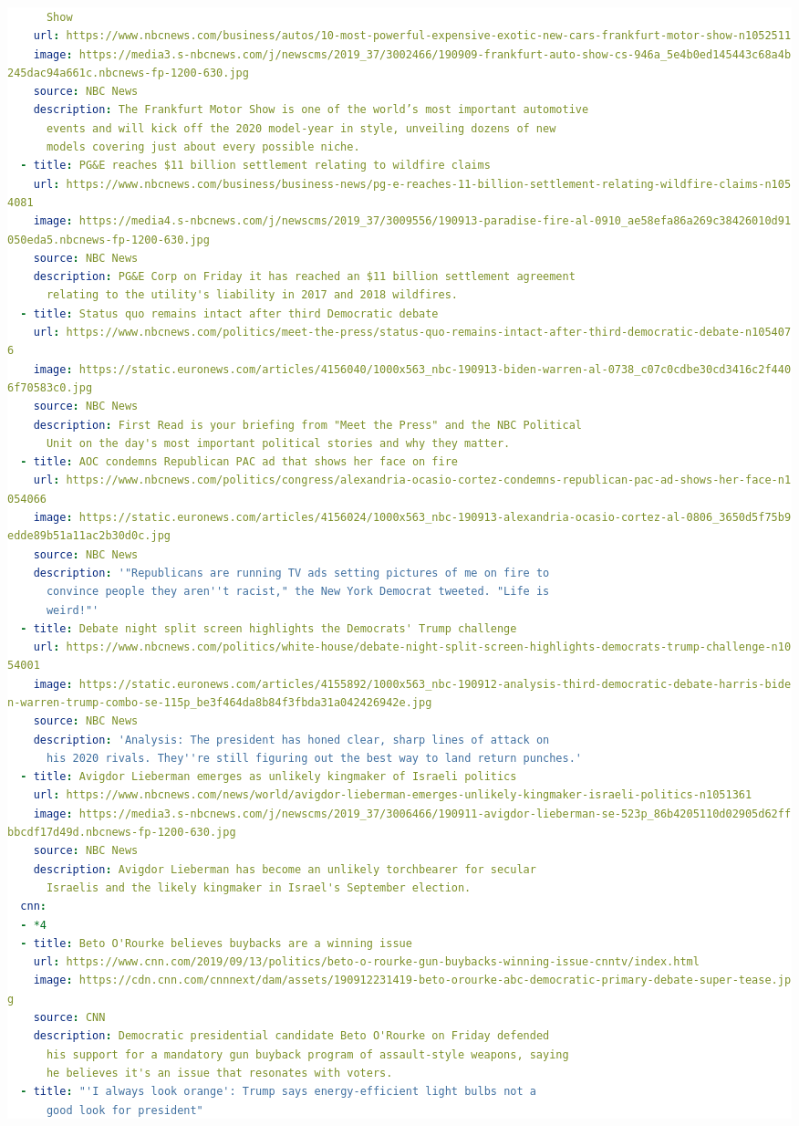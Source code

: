 ```yaml
      Show
    url: https://www.nbcnews.com/business/autos/10-most-powerful-expensive-exotic-new-cars-frankfurt-motor-show-n1052511
    image: https://media3.s-nbcnews.com/j/newscms/2019_37/3002466/190909-frankfurt-auto-show-cs-946a_5e4b0ed145443c68a4b245dac94a661c.nbcnews-fp-1200-630.jpg
    source: NBC News
    description: The Frankfurt Motor Show is one of the world’s most important automotive
      events and will kick off the 2020 model-year in style, unveiling dozens of new
      models covering just about every possible niche.
  - title: PG&E reaches $11 billion settlement relating to wildfire claims
    url: https://www.nbcnews.com/business/business-news/pg-e-reaches-11-billion-settlement-relating-wildfire-claims-n1054081
    image: https://media4.s-nbcnews.com/j/newscms/2019_37/3009556/190913-paradise-fire-al-0910_ae58efa86a269c38426010d91050eda5.nbcnews-fp-1200-630.jpg
    source: NBC News
    description: PG&E Corp on Friday it has reached an $11 billion settlement agreement
      relating to the utility's liability in 2017 and 2018 wildfires.
  - title: Status quo remains intact after third Democratic debate
    url: https://www.nbcnews.com/politics/meet-the-press/status-quo-remains-intact-after-third-democratic-debate-n1054076
    image: https://static.euronews.com/articles/4156040/1000x563_nbc-190913-biden-warren-al-0738_c07c0cdbe30cd3416c2f4406f70583c0.jpg
    source: NBC News
    description: First Read is your briefing from "Meet the Press" and the NBC Political
      Unit on the day's most important political stories and why they matter.
  - title: AOC condemns Republican PAC ad that shows her face on fire
    url: https://www.nbcnews.com/politics/congress/alexandria-ocasio-cortez-condemns-republican-pac-ad-shows-her-face-n1054066
    image: https://static.euronews.com/articles/4156024/1000x563_nbc-190913-alexandria-ocasio-cortez-al-0806_3650d5f75b9edde89b51a11ac2b30d0c.jpg
    source: NBC News
    description: '"Republicans are running TV ads setting pictures of me on fire to
      convince people they aren''t racist," the New York Democrat tweeted. "Life is
      weird!"'
  - title: Debate night split screen highlights the Democrats' Trump challenge
    url: https://www.nbcnews.com/politics/white-house/debate-night-split-screen-highlights-democrats-trump-challenge-n1054001
    image: https://static.euronews.com/articles/4155892/1000x563_nbc-190912-analysis-third-democratic-debate-harris-biden-warren-trump-combo-se-115p_be3f464da8b84f3fbda31a042426942e.jpg
    source: NBC News
    description: 'Analysis: The president has honed clear, sharp lines of attack on
      his 2020 rivals. They''re still figuring out the best way to land return punches.'
  - title: Avigdor Lieberman emerges as unlikely kingmaker of Israeli politics
    url: https://www.nbcnews.com/news/world/avigdor-lieberman-emerges-unlikely-kingmaker-israeli-politics-n1051361
    image: https://media3.s-nbcnews.com/j/newscms/2019_37/3006466/190911-avigdor-lieberman-se-523p_86b4205110d02905d62ffbbcdf17d49d.nbcnews-fp-1200-630.jpg
    source: NBC News
    description: Avigdor Lieberman has become an unlikely torchbearer for secular
      Israelis and the likely kingmaker in Israel's September election.
  cnn:
  - *4
  - title: Beto O'Rourke believes buybacks are a winning issue
    url: https://www.cnn.com/2019/09/13/politics/beto-o-rourke-gun-buybacks-winning-issue-cnntv/index.html
    image: https://cdn.cnn.com/cnnnext/dam/assets/190912231419-beto-orourke-abc-democratic-primary-debate-super-tease.jpg
    source: CNN
    description: Democratic presidential candidate Beto O'Rourke on Friday defended
      his support for a mandatory gun buyback program of assault-style weapons, saying
      he believes it's an issue that resonates with voters.
  - title: "'I always look orange': Trump says energy-efficient light bulbs not a
      good look for president"
```